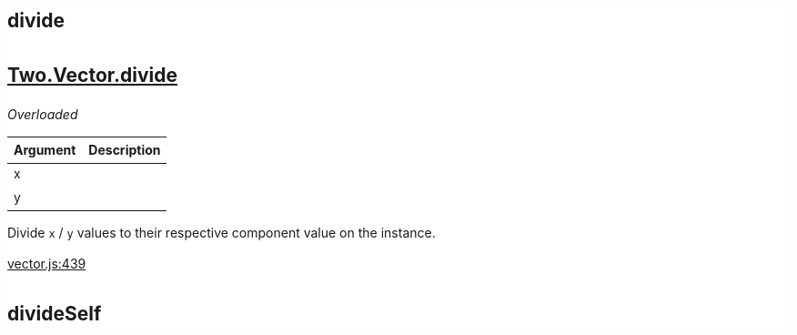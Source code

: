 ## divide

<h2 class="longname" aria-hidden="true"><a href="#divide"><span class="prefix">Two.Vector.</span><span class="shortname">divide</span></a></h2>


<div class="overloaded-label">

_Overloaded_

</div>











<div class="params">

| Argument | Description |
| ---- | ----------- |
|  x  |  |
|  y  |  |
</div>




<div class="description">

Divide `x` / `y` values to their respective component value on the instance.

</div>





<div class="meta">

  <a class="lineno" target="_blank" rel="noopener noreferrer" href="https://github.com/jonobr1/two.js/blob/main/src/vector.js#L439">
    vector.js:439
  </a>

</div>



<div class="tags">



</div>


</div>



<div class="instance function ">

## divideSelf
